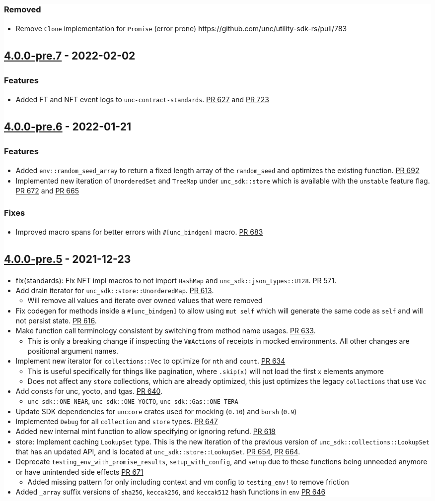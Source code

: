 ### Removed
- Remove `Clone` implementation for `Promise` (error prone) https://github.com/unc/utility-sdk-rs/pull/783

## [4.0.0-pre.7] - 2022-02-02

### Features
- Added FT and NFT event logs to `unc-contract-standards`. [PR 627](https://github.com/unc/utility-sdk-rs/pull/627) and [PR 723](https://github.com/unc/utility-sdk-rs/pull/723)

## [4.0.0-pre.6] - 2022-01-21

### Features
- Added `env::random_seed_array` to return a fixed length array of the `random_seed` and optimizes the existing function. [PR 692](https://github.com/unc/utility-sdk-rs/pull/692)
- Implemented new iteration of `UnorderedSet` and `TreeMap` under `unc_sdk::store` which is available with the `unstable` feature flag. [PR 672](https://github.com/unc/utility-sdk-rs/pull/672) and [PR 665](https://github.com/unc/utility-sdk-rs/pull/665)

### Fixes
- Improved macro spans for better errors with `#[unc_bindgen]` macro. [PR 683](https://github.com/unc/utility-sdk-rs/pull/683)

## [4.0.0-pre.5] - 2021-12-23
- fix(standards): Fix NFT impl macros to not import `HashMap` and `unc_sdk::json_types::U128`. [PR 571](https://github.com/unc/utility-sdk-rs/pull/571).
- Add drain iterator for `unc_sdk::store::UnorderedMap`. [PR 613](https://github.com/unc/utility-sdk-rs/pull/613).
  - Will remove all values and iterate over owned values that were removed
- Fix codegen for methods inside a `#[unc_bindgen]` to allow using `mut self` which will generate the same code as `self` and will not persist state. [PR 616](https://github.com/unc/utility-sdk-rs/pull/616).
- Make function call terminology consistent by switching from method name usages. [PR 633](https://github.com/unc/utility-sdk-rs/pull/633).
  - This is only a breaking change if inspecting the `VmAction`s of receipts in mocked environments. All other changes are positional argument names.
- Implement new iterator for `collections::Vec` to optimize for `nth` and `count`. [PR 634](https://github.com/unc/utility-sdk-rs/pull/634)
  - This is useful specifically for things like pagination, where `.skip(x)` will not load the first `x` elements anymore
  - Does not affect any `store` collections, which are already optimized, this just optimizes the legacy `collections` that use `Vec`
- Add consts for unc, yocto, and tgas. [PR 640](https://github.com/unc/utility-sdk-rs/pull/640).
  - `unc_sdk::ONE_NEAR`, `unc_sdk::ONE_YOCTO`, `unc_sdk::Gas::ONE_TERA`
- Update SDK dependencies for `unccore` crates used for mocking (`0.10`) and `borsh` (`0.9`)
- Implemented `Debug` for all `collection` and `store` types. [PR 647](https://github.com/unc/utility-sdk-rs/pull/647)
- Added new internal mint function to allow specifying or ignoring refund. [PR 618](https://github.com/unc/utility-sdk-rs/pull/618)
- store: Implement caching `LookupSet` type. This is the new iteration of the previous version of `unc_sdk::collections::LookupSet` that has an updated API, and is located at `unc_sdk::store::LookupSet`. [PR 654](https://github.com/unc/utility-sdk-rs/pull/654), [PR 664](https://github.com/unc/utility-sdk-rs/pull/664).
- Deprecate `testing_env_with_promise_results`, `setup_with_config`, and `setup` due to these functions being unneeded anymore or have unintended side effects [PR 671](https://github.com/unc/utility-sdk-rs/pull/671)
  - Added missing pattern for only including context and vm config to `testing_env!` to remove friction
- Added `_array` suffix versions of `sha256`, `keccak256`, and `keccak512` hash functions in `env` [PR 646](https://github.com/unc/utility-sdk-rs/pull/646)

[Unreleased]: https://github.com/unc/utility-sdk-rs/compare/4.1.1...HEAD
[4.1.1]: https://github.com/unc/utility-sdk-rs/compare/4.1.0...4.1.1
[4.1.0]: https://github.com/unc/utility-sdk-rs/compare/4.0.0-pre.3...4.1.0
[4.1.0-pre.3]: https://github.com/unc/utility-sdk-rs/compare/4.0.0-pre.2...4.1.0-pre.3
[4.1.0-pre.2]: https://github.com/unc/utility-sdk-rs/compare/4.0.0-pre.1...4.1.0-pre.2
[4.1.0-pre.1]: https://github.com/unc/utility-sdk-rs/compare/4.0.0-pre.0...4.1.0-pre.1
[4.1.0-pre.0]: https://github.com/unc/utility-sdk-rs/compare/4.0.0...4.1.0-pre.0
[4.0.0]: https://github.com/unc/utility-sdk-rs/compare/4.0.0-pre.9...4.0.0
[4.0.0-pre.9]: https://github.com/unc/utility-sdk-rs/compare/4.0.0-pre.8...4.0.0-pre.9
[4.0.0-pre.8]: https://github.com/unc/utility-sdk-rs/compare/4.0.0-pre.7...4.0.0-pre.8
[4.0.0-pre.7]: https://github.com/unc/utility-sdk-rs/compare/4.0.0-pre.6...4.0.0-pre.7
[4.0.0-pre.6]: https://github.com/unc/utility-sdk-rs/compare/4.0.0-pre.5...4.0.0-pre.6
[4.0.0-pre.5]: https://github.com/unc/utility-sdk-rs/compare/4.0.0-pre.4...4.0.0-pre.5
[4.0.0-pre.4]: https://github.com/unc/utility-sdk-rs/compare/4.0.0-pre.3...4.0.0-pre.4
[4.0.0-pre.3]: https://github.com/unc/utility-sdk-rs/compare/4.0.0-pre.2...4.0.0-pre.3
[4.0.0-pre.2]: https://github.com/unc/utility-sdk-rs/compare/4.0.0-pre.1...4.0.0-pre.2
[4.0.0-pre.1]: https://github.com/unc/utility-sdk-rs/compare/3.1.0...4.0.0-pre.1
[3.1.0]: https://github.com/unc/utility-sdk-rs/compare/3.0.1...3.1.0
[3.0.1]: https://github.com/unc/utility-sdk-rs/compare/v2.0.1...v3.0.1
[2.0.1]: https://github.com/unc/utility-sdk-rs/compare/v1.0.0...v2.0.1
[1.0.0]: https://github.com/unc/utility-sdk-rs/compare/v0.11.0...v1.0.0
[0.11.0]: https://github.com/unc/utility-sdk-rs/releases/tag/v0.11.0